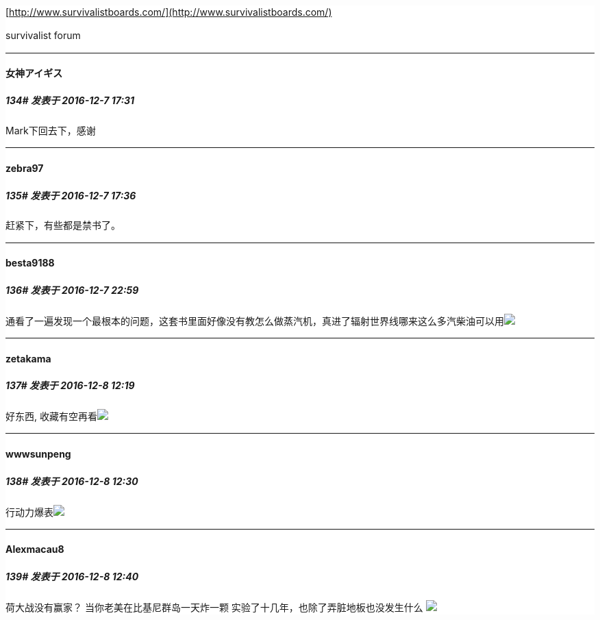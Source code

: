[http://www.survivalistboards.com/](http://www.survivalistboards.com/)

survivalist forum


-----

####  女神アイギス  
##### 134#       发表于 2016-12-7 17:31


Mark下回去下，感谢


-----

####  zebra97  
##### 135#       发表于 2016-12-7 17:36


赶紧下，有些都是禁书了。


-----

####  besta9188  
##### 136#       发表于 2016-12-7 22:59


通看了一遍发现一个最根本的问题，这套书里面好像没有教怎么做蒸汽机，真进了辐射世界线哪来这么多汽柴油可以用<img src="https://static.saraba1st.com/image/smiley/nq/010.gif" referrerpolicy="no-referrer">


-----

####  zetakama  
##### 137#       发表于 2016-12-8 12:19


好东西, 收藏有空再看<img src="https://static.saraba1st.com/image/smiley/face/11.gif" referrerpolicy="no-referrer">


-----

####  wwwsunpeng  
##### 138#       发表于 2016-12-8 12:30


行动力爆表<img src="https://static.saraba1st.com/image/smiley/bundam/70.gif" referrerpolicy="no-referrer">


-----

####  Alexmacau8  
##### 139#       发表于 2016-12-8 12:40


荷大战没有赢家？ 当你老美在比基尼群岛一天炸一颗 实验了十几年，也除了弄脏地板也没发生什么 <img src="https://static.saraba1st.com/image/smiley/face/136.gif" referrerpolicy="no-referrer">
